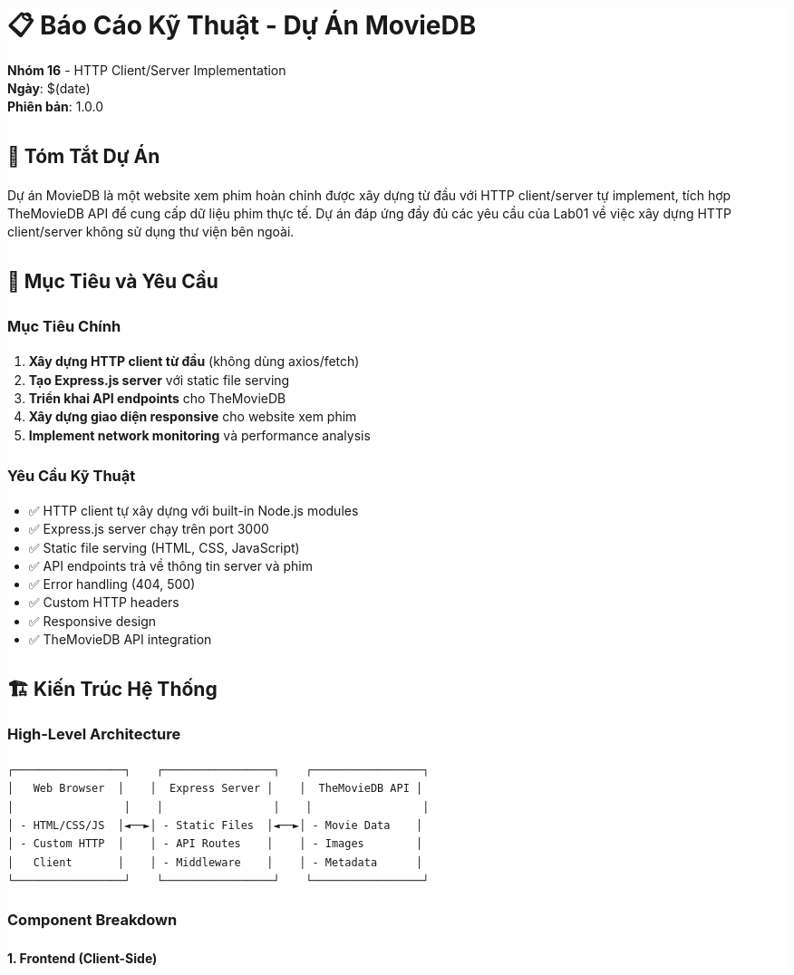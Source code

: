 # 📋 Báo Cáo Kỹ Thuật - Dự Án MovieDB

**Nhóm 16** - HTTP Client/Server Implementation  
**Ngày**: $(date)  
**Phiên bản**: 1.0.0

## 📖 Tóm Tắt Dự Án

Dự án MovieDB là một website xem phim hoàn chỉnh được xây dựng từ đầu với HTTP client/server tự implement, tích hợp TheMovieDB API để cung cấp dữ liệu phim thực tế. Dự án đáp ứng đầy đủ các yêu cầu của Lab01 về việc xây dựng HTTP client/server không sử dụng thư viện bên ngoài.

## 🎯 Mục Tiêu và Yêu Cầu

### Mục Tiêu Chính

1. **Xây dựng HTTP client từ đầu** (không dùng axios/fetch)
2. **Tạo Express.js server** với static file serving
3. **Triển khai API endpoints** cho TheMovieDB
4. **Xây dựng giao diện responsive** cho website xem phim
5. **Implement network monitoring** và performance analysis

### Yêu Cầu Kỹ Thuật

- ✅ HTTP client tự xây dựng với built-in Node.js modules
- ✅ Express.js server chạy trên port 3000
- ✅ Static file serving (HTML, CSS, JavaScript)
- ✅ API endpoints trả về thông tin server và phim
- ✅ Error handling (404, 500)
- ✅ Custom HTTP headers
- ✅ Responsive design
- ✅ TheMovieDB API integration

## 🏗️ Kiến Trúc Hệ Thống

### High-Level Architecture

```
┌─────────────────┐    ┌─────────────────┐    ┌─────────────────┐
│   Web Browser  │    │  Express Server │    │  TheMovieDB API │
│                 │    │                 │    │                 │
│ - HTML/CSS/JS  │◄──►│ - Static Files  │◄──►│ - Movie Data    │
│ - Custom HTTP  │    │ - API Routes    │    │ - Images        │
│   Client       │    │ - Middleware    │    │ - Metadata      │
└─────────────────┘    └─────────────────┘    └─────────────────┘
```

### Component Breakdown

#### 1. Frontend (Client-Side)
